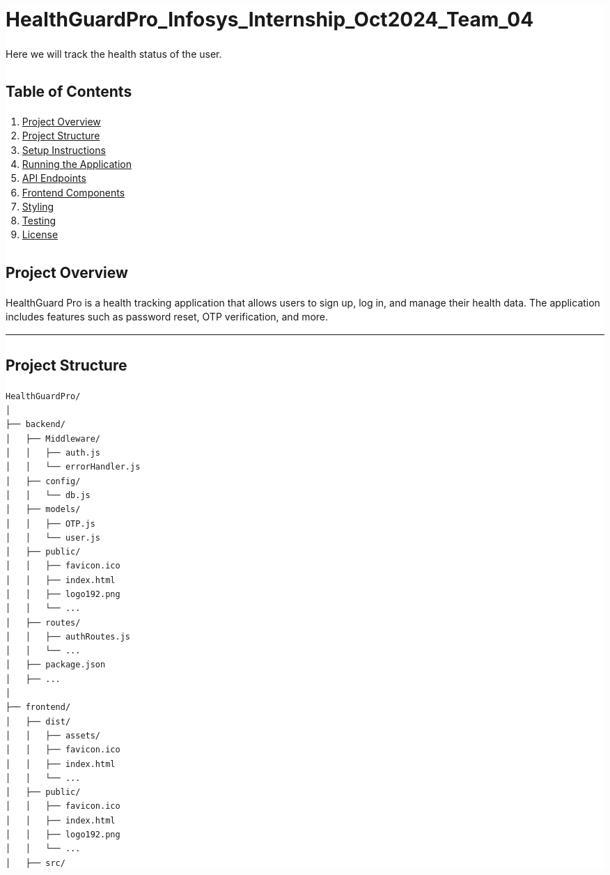 # HealthGuardPro_Infosys_Internship_Oct2024_Team_04

Here we will track the health status of the user.

## Table of Contents

1. [Project Overview](#project-overview)
2. [Project Structure](#project-structure)
3. [Setup Instructions](#setup-instructions)
4. [Running the Application](#running-the-application)
5. [API Endpoints](#api-endpoints)
6. [Frontend Components](#frontend-components)
7. [Styling](#styling)
8. [Testing](#testing)
9. [License](#license)

## Project Overview

HealthGuard Pro is a health tracking application that allows users to sign up, log in, and manage their health data. The application includes features such as password reset, OTP verification, and more.


---


## Project Structure

```
HealthGuardPro/
│
├── backend/
│   ├── Middleware/
│   │   ├── auth.js
│   │   └── errorHandler.js
│   ├── config/
│   │   └── db.js
│   ├── models/
│   │   ├── OTP.js
│   │   └── user.js
│   ├── public/
│   │   ├── favicon.ico
│   │   ├── index.html
│   │   ├── logo192.png
│   │   └── ...
│   ├── routes/
│   │   ├── authRoutes.js
│   │   └── ...
│   ├── package.json
│   ├── ...
│
├── frontend/
│   ├── dist/
│   │   ├── assets/
│   │   ├── favicon.ico
│   │   ├── index.html
│   │   └── ...
│   ├── public/
│   │   ├── favicon.ico
│   │   ├── index.html
│   │   ├── logo192.png
│   │   └── ...
│   ├── src/
```